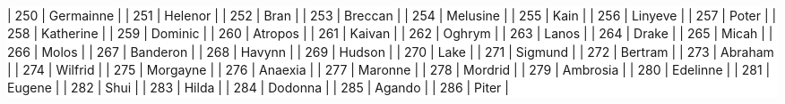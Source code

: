| 250   | Germainne   |
| 251   | Helenor     |
| 252   | Bran        |
| 253   | Breccan     |
| 254   | Melusine    |
| 255   | Kain        |
| 256   | Linyeve     |
| 257   | Poter       |
| 258   | Katherine   |
| 259   | Dominic     |
| 260   | Atropos     |
| 261   | Kaivan      |
| 262   | Oghrym      |
| 263   | Lanos       |
| 264   | Drake       |
| 265   | Micah       |
| 266   | Molos       |
| 267   | Banderon    |
| 268   | Havynn      |
| 269   | Hudson      |
| 270   | Lake        |
| 271   | Sigmund     |
| 272   | Bertram     |
| 273   | Abraham     |
| 274   | Wilfrid     |
| 275   | Morgayne    |
| 276   | Anaexia     |
| 277   | Maronne     |
| 278   | Mordrid     |
| 279   | Ambrosia    |
| 280   | Edelinne    |
| 281   | Eugene      |
| 282   | Shui        |
| 283   | Hilda       |
| 284   | Dodonna     |
| 285   | Agando      |
| 286   | Piter       |